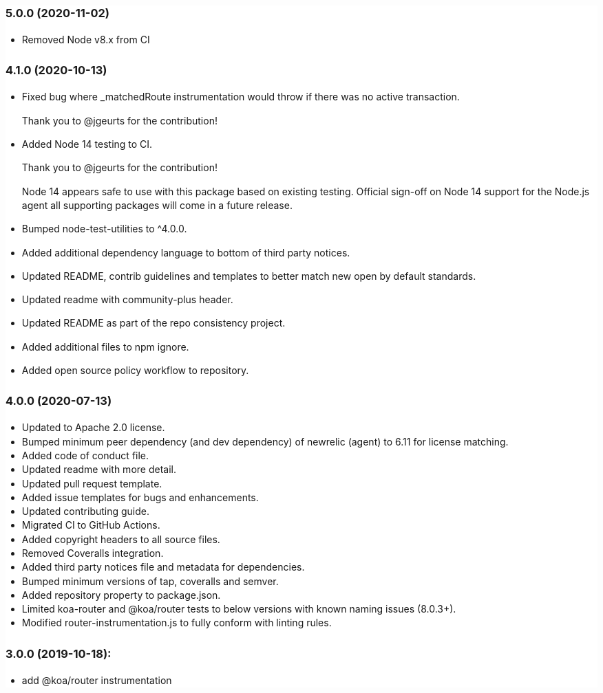 ### 5.0.0 (2020-11-02)

* Removed Node v8.x from CI

### 4.1.0 (2020-10-13)

* Fixed bug where _matchedRoute instrumentation would throw if there was
  no active transaction.

  Thank you to @jgeurts for the contribution!

* Added Node 14 testing to CI.

  Thank you to @jgeurts for the contribution!

  Node 14 appears safe to use with this package based on existing testing. Official
  sign-off on Node 14 support for the Node.js agent all supporting packages will come
  in a future release.

* Bumped node-test-utilities to ^4.0.0.

* Added additional dependency language to bottom of third party notices.

* Updated README, contrib guidelines and templates to better match new open
  by default standards.

* Updated readme with community-plus header.

* Updated README as part of the repo consistency project.

* Added additional files to npm ignore.

* Added open source policy workflow to repository.

### 4.0.0 (2020-07-13)

* Updated to Apache 2.0 license.
* Bumped minimum peer dependency (and dev dependency) of newrelic (agent) to 6.11 for license matching.
* Added code of conduct file.
* Updated readme with more detail.
* Updated pull request template.
* Added issue templates for bugs and enhancements.
* Updated contributing guide.
* Migrated CI to GitHub Actions.
* Added copyright headers to all source files.
* Removed Coveralls integration.
* Added third party notices file and metadata for dependencies.
* Bumped minimum versions of tap, coveralls and semver.
* Added repository property to package.json.
* Limited koa-router and @koa/router tests to below versions with known naming issues (8.0.3+).
* Modified router-instrumentation.js to fully conform with linting rules.

### 3.0.0 (2019-10-18):
* add @koa/router instrumentation
